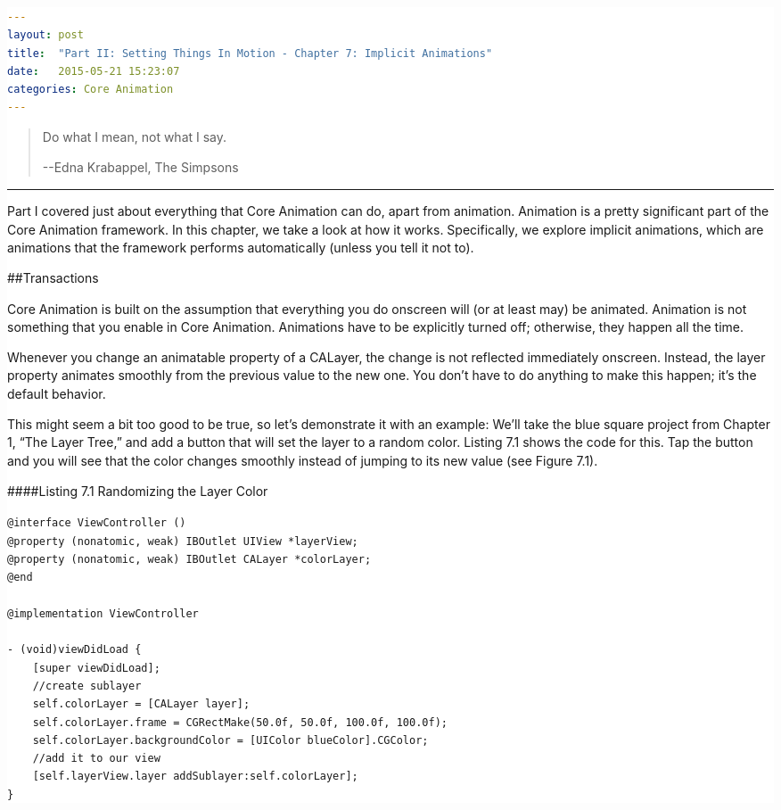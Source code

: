 ```yaml
---
layout: post
title:  "Part II: Setting Things In Motion - Chapter 7: Implicit Animations"
date:   2015-05-21 15:23:07
categories: Core Animation
---
```


> Do what I mean, not what I say.
>
> --Edna Krabappel, The Simpsons

***

Part I covered just about everything that Core Animation can do, apart from animation. Animation is a 
pretty significant part of the Core Animation framework. In this chapter, we take a look at how it 
works. Specifically, we explore implicit animations, which are animations that the framework performs 
automatically (unless you tell it not to).

##Transactions

Core Animation is built on the assumption that everything you do onscreen will (or at least may) be animated. Animation is not something that you enable in Core Animation. Animations have to be explicitly turned off; otherwise, they happen all the time.

Whenever you change an animatable property of a CALayer, the change is not reflected immediately onscreen. Instead, the layer property animates smoothly from the previous value to the new one. You don’t have to do anything to make this happen; it’s the default behavior.

This might seem a bit too good to be true, so let’s demonstrate it with an example: We’ll take the blue square project from Chapter 1, “The Layer Tree,” and add a button that will set the layer to a random color. Listing 7.1 shows the code for this. Tap the button and you will see that the color changes smoothly instead of jumping to its new value (see Figure 7.1).

####Listing 7.1 Randomizing the Layer Color 

    @interface ViewController ()
    @property (nonatomic, weak) IBOutlet UIView *layerView; 
    @property (nonatomic, weak) IBOutlet CALayer *colorLayer;
    @end

    @implementation ViewController

    - (void)viewDidLoad {
        [super viewDidLoad];
        //create sublayer
        self.colorLayer = [CALayer layer];
        self.colorLayer.frame = CGRectMake(50.0f, 50.0f, 100.0f, 100.0f); 
        self.colorLayer.backgroundColor = [UIColor blueColor].CGColor;
        //add it to our view
        [self.layerView.layer addSublayer:self.colorLayer]; 
    }
